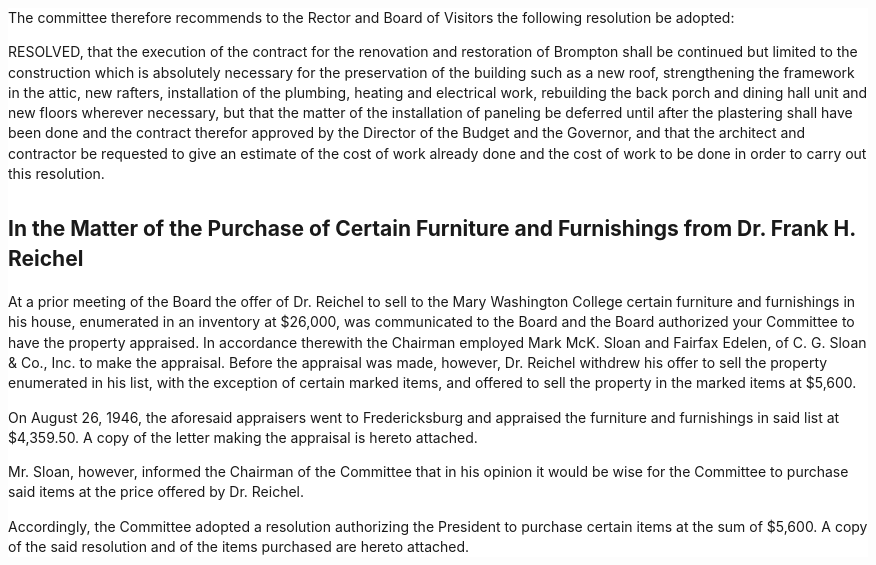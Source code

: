 The committee therefore recommends to the Rector and Board of Visitors the following resolution be adopted:

RESOLVED, that the execution of the contract for the renovation and restoration of Brompton shall be continued but limited to the construction which is absolutely necessary for the preservation of the building such as a new roof, strengthening the framework in the attic, new rafters, installation of the plumbing, heating and electrical work, rebuilding the back porch and dining hall unit and new floors wherever necessary, but that the matter of the installation of paneling be deferred until after the plastering shall have been done and the contract therefor approved by the Director of the Budget and the Governor, and that the architect and contractor be requested to give an estimate of the cost of work already done and the cost of work to be done in order to carry out this resolution.

In the Matter of the Purchase of Certain Furniture and Furnishings from Dr. Frank H. Reichel
--------------------------------------------------------------------------------------------

At a prior meeting of the Board the offer of Dr. Reichel to sell to the Mary Washington College certain furniture and furnishings in his house, enumerated in an inventory at $26,000, was communicated to the Board and the Board authorized your Committee to have the property appraised. In accordance therewith the Chairman employed Mark McK. Sloan and Fairfax Edelen, of C. G. Sloan & Co., Inc. to make the appraisal. Before the appraisal was made, however, Dr. Reichel withdrew his offer to sell the property enumerated in his list, with the exception of certain marked items, and offered to sell the property in the marked items at $5,600.

On August 26, 1946, the aforesaid appraisers went to Fredericksburg and appraised the furniture and furnishings in said list at $4,359.50. A copy of the letter making the appraisal is hereto attached.

Mr. Sloan, however, informed the Chairman of the Committee that in his opinion it would be wise for the Committee to purchase said items at the price offered by Dr. Reichel.

Accordingly, the Committee adopted a resolution authorizing the President to purchase certain items at the sum of $5,600. A copy of the said resolution and of the items purchased are hereto attached.